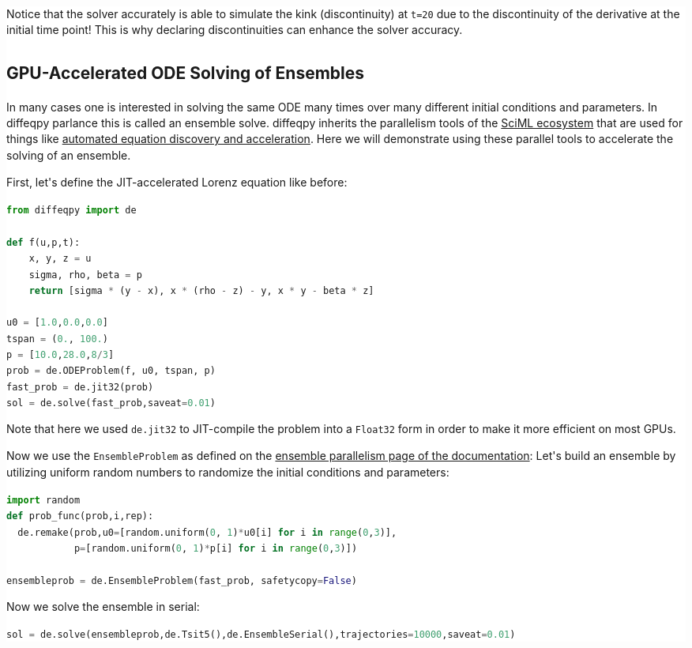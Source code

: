 Notice that the solver accurately is able to simulate the kink (discontinuity)
at `t=20` due to the discontinuity of the derivative at the initial time point!
This is why declaring discontinuities can enhance the solver accuracy.

## GPU-Accelerated ODE Solving of Ensembles

In many cases one is interested in solving the same ODE many times over many
different initial conditions and parameters. In diffeqpy parlance this is called
an ensemble solve. diffeqpy inherits the parallelism tools of the
[SciML ecosystem](https://sciml.ai/) that are used for things like
[automated equation discovery and acceleration](https://arxiv.org/abs/2001.04385).
Here we will demonstrate using these parallel tools to accelerate the solving
of an ensemble.

First, let's define the JIT-accelerated Lorenz equation like before:

```py
from diffeqpy import de

def f(u,p,t):
    x, y, z = u
    sigma, rho, beta = p
    return [sigma * (y - x), x * (rho - z) - y, x * y - beta * z]

u0 = [1.0,0.0,0.0]
tspan = (0., 100.)
p = [10.0,28.0,8/3]
prob = de.ODEProblem(f, u0, tspan, p)
fast_prob = de.jit32(prob)
sol = de.solve(fast_prob,saveat=0.01)
```

Note that here we used `de.jit32` to JIT-compile the problem into a `Float32` form in order to make it more
efficient on most GPUs.

Now we use the `EnsembleProblem` as defined on the
[ensemble parallelism page of the documentation](https://diffeq.sciml.ai/stable/features/ensemble/):
Let's build an ensemble by utilizing uniform random numbers to randomize the
initial conditions and parameters:

```py
import random
def prob_func(prob,i,rep):
  de.remake(prob,u0=[random.uniform(0, 1)*u0[i] for i in range(0,3)],
            p=[random.uniform(0, 1)*p[i] for i in range(0,3)])

ensembleprob = de.EnsembleProblem(fast_prob, safetycopy=False)
```

Now we solve the ensemble in serial:

```py
sol = de.solve(ensembleprob,de.Tsit5(),de.EnsembleSerial(),trajectories=10000,saveat=0.01)
```
